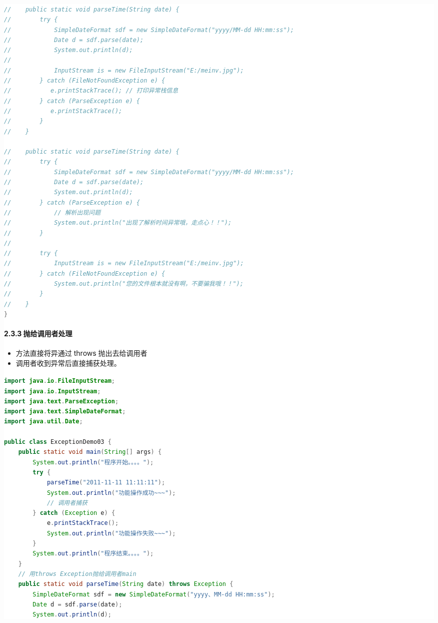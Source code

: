 ```java
//    public static void parseTime(String date) {
//        try {
//            SimpleDateFormat sdf = new SimpleDateFormat("yyyy/MM-dd HH:mm:ss");
//            Date d = sdf.parse(date);
//            System.out.println(d);
//
//            InputStream is = new FileInputStream("E:/meinv.jpg");
//        } catch (FileNotFoundException e) {
//           e.printStackTrace(); // 打印异常栈信息
//        } catch (ParseException e) {
//           e.printStackTrace();
//        }
//    }

//    public static void parseTime(String date) {
//        try {
//            SimpleDateFormat sdf = new SimpleDateFormat("yyyy/MM-dd HH:mm:ss");
//            Date d = sdf.parse(date);
//            System.out.println(d);
//        } catch (ParseException e) {
//            // 解析出现问题
//            System.out.println("出现了解析时间异常哦，走点心！！");
//        }
//
//        try {
//            InputStream is = new FileInputStream("E:/meinv.jpg");
//        } catch (FileNotFoundException e) {
//            System.out.println("您的文件根本就没有啊，不要骗我哦！！");
//        }
//    }
}
```

#### 2.3.3 抛给调用者处理

- 方法直接将异通过 throws 抛出去给调用者
- 调用者收到异常后直接捕获处理。

```java
import java.io.FileInputStream;
import java.io.InputStream;
import java.text.ParseException;
import java.text.SimpleDateFormat;
import java.util.Date;

public class ExceptionDemo03 {
    public static void main(String[] args) {
        System.out.println("程序开始。。。。");
        try {
            parseTime("2011-11-11 11:11:11");
            System.out.println("功能操作成功~~~");
            // 调用者捕获
        } catch (Exception e) {
            e.printStackTrace();
            System.out.println("功能操作失败~~~");
        }
        System.out.println("程序结束。。。。");
    }
    // 用throws Exception抛给调用者main
    public static void parseTime(String date) throws Exception {
        SimpleDateFormat sdf = new SimpleDateFormat("yyyy、MM-dd HH:mm:ss");
        Date d = sdf.parse(date);
        System.out.println(d);

```